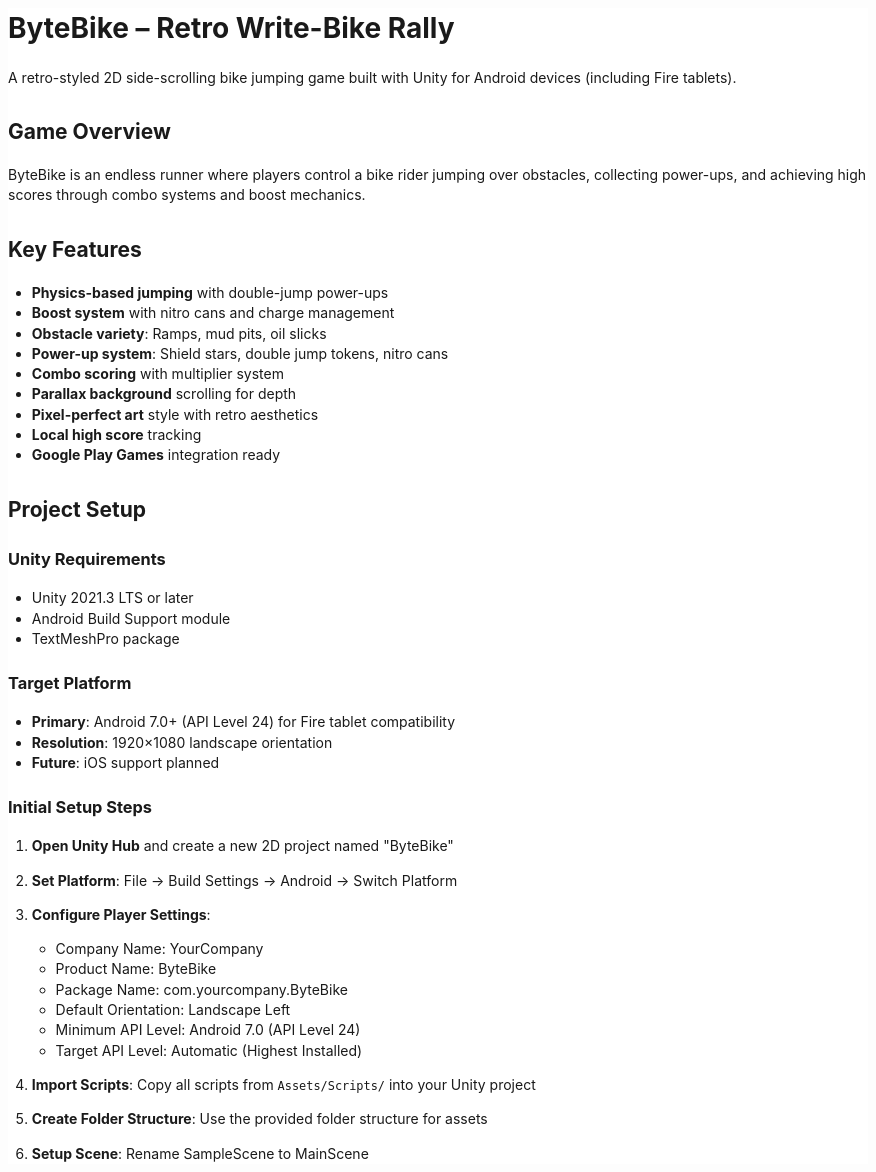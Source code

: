 # ByteBike – Retro Write-Bike Rally

A retro-styled 2D side-scrolling bike jumping game built with Unity for Android devices (including Fire tablets).

## Game Overview

ByteBike is an endless runner where players control a bike rider jumping over obstacles, collecting power-ups, and achieving high scores through combo systems and boost mechanics.

## Key Features

- **Physics-based jumping** with double-jump power-ups
- **Boost system** with nitro cans and charge management
- **Obstacle variety**: Ramps, mud pits, oil slicks
- **Power-up system**: Shield stars, double jump tokens, nitro cans
- **Combo scoring** with multiplier system
- **Parallax background** scrolling for depth
- **Pixel-perfect art** style with retro aesthetics
- **Local high score** tracking
- **Google Play Games** integration ready

## Project Setup

### Unity Requirements
- Unity 2021.3 LTS or later
- Android Build Support module
- TextMeshPro package

### Target Platform
- **Primary**: Android 7.0+ (API Level 24) for Fire tablet compatibility
- **Resolution**: 1920×1080 landscape orientation
- **Future**: iOS support planned

### Initial Setup Steps

1. **Open Unity Hub** and create a new 2D project named "ByteBike"
2. **Set Platform**: File → Build Settings → Android → Switch Platform
3. **Configure Player Settings**:
   - Company Name: YourCompany
   - Product Name: ByteBike
   - Package Name: com.yourcompany.ByteBike
   - Default Orientation: Landscape Left
   - Minimum API Level: Android 7.0 (API Level 24)
   - Target API Level: Automatic (Highest Installed)

4. **Import Scripts**: Copy all scripts from `Assets/Scripts/` into your Unity project
5. **Create Folder Structure**: Use the provided folder structure for assets
6. **Setup Scene**: Rename SampleScene to MainScene

